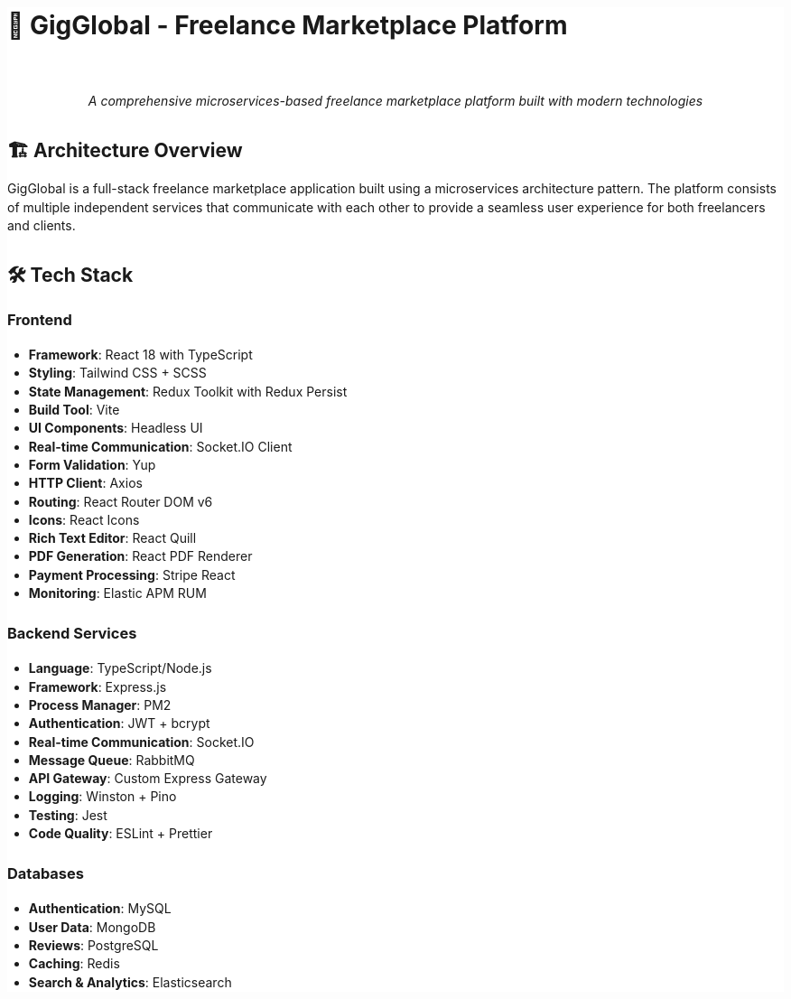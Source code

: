 # 🌟 GigGlobal - Freelance Marketplace Platform

<div align="center">
  <br/>
  <p><em>A comprehensive microservices-based freelance marketplace platform built with modern technologies</em></p>
</div>

## 🏗️ Architecture Overview

GigGlobal is a full-stack freelance marketplace application built using a microservices architecture pattern. The platform consists of multiple independent services that communicate with each other to provide a seamless user experience for both freelancers and clients.

## 🛠️ Tech Stack

### Frontend
- **Framework**: React 18 with TypeScript
- **Styling**: Tailwind CSS + SCSS
- **State Management**: Redux Toolkit with Redux Persist
- **Build Tool**: Vite
- **UI Components**: Headless UI
- **Real-time Communication**: Socket.IO Client
- **Form Validation**: Yup
- **HTTP Client**: Axios
- **Routing**: React Router DOM v6
- **Icons**: React Icons
- **Rich Text Editor**: React Quill
- **PDF Generation**: React PDF Renderer
- **Payment Processing**: Stripe React
- **Monitoring**: Elastic APM RUM

### Backend Services
- **Language**: TypeScript/Node.js
- **Framework**: Express.js
- **Process Manager**: PM2
- **Authentication**: JWT + bcrypt
- **Real-time Communication**: Socket.IO
- **Message Queue**: RabbitMQ
- **API Gateway**: Custom Express Gateway
- **Logging**: Winston + Pino
- **Testing**: Jest
- **Code Quality**: ESLint + Prettier

### Databases
- **Authentication**: MySQL
- **User Data**: MongoDB
- **Reviews**: PostgreSQL
- **Caching**: Redis
- **Search & Analytics**: Elasticsearch
